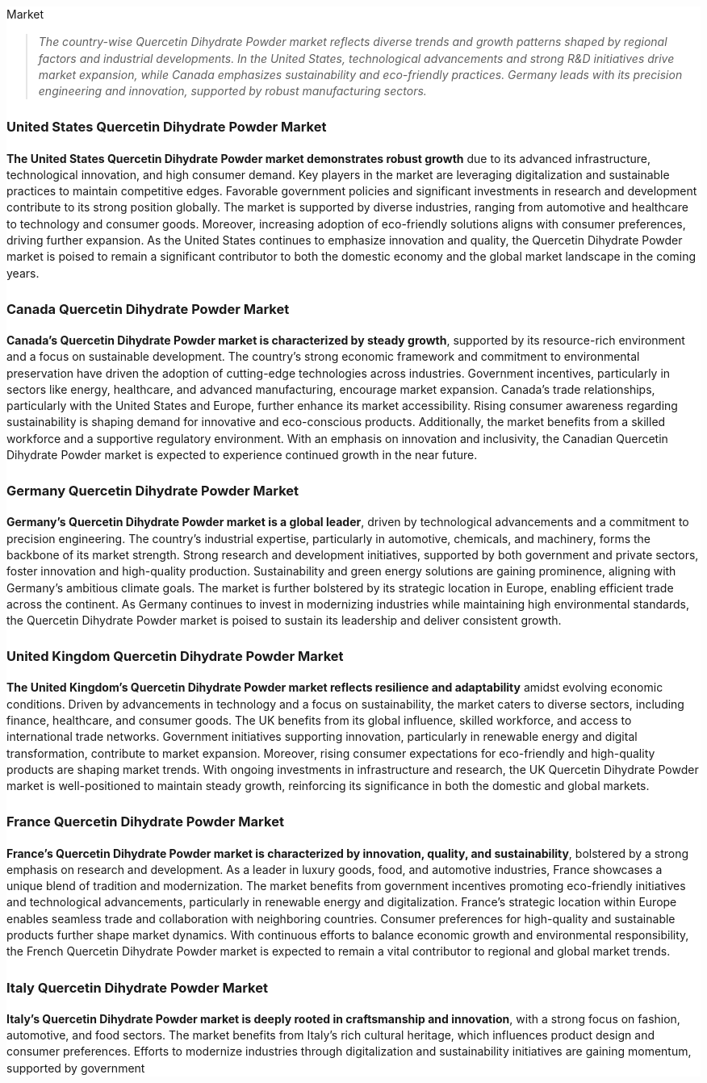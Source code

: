 Market<br /></span></h1><blockquote><p><em><span class="">The country-wise Quercetin Dihydrate Powder market reflects diverse trends and growth patterns shaped by regional factors and industrial developments. In the United States, technological advancements and strong R&amp;D initiatives drive market expansion, while Canada emphasizes sustainability and eco-friendly practices. Germany leads with its precision engineering and innovation, supported by robust manufacturing sectors.</span></em></p></blockquote><h3><strong>United States Quercetin Dihydrate Powder Market</strong></h3><p><strong>The United States Quercetin Dihydrate Powder market demonstrates robust growth</strong> due to its advanced infrastructure, technological innovation, and high consumer demand. Key players in the market are leveraging digitalization and sustainable practices to maintain competitive edges. Favorable government policies and significant investments in research and development contribute to its strong position globally. The market is supported by diverse industries, ranging from automotive and healthcare to technology and consumer goods. Moreover, increasing adoption of eco-friendly solutions aligns with consumer preferences, driving further expansion. As the United States continues to emphasize innovation and quality, the Quercetin Dihydrate Powder market is poised to remain a significant contributor to both the domestic economy and the global market landscape in the coming years.</p><h3><strong>Canada Quercetin Dihydrate Powder Market</strong></h3><p><strong>Canada&rsquo;s Quercetin Dihydrate Powder market is characterized by steady growth</strong>, supported by its resource-rich environment and a focus on sustainable development. The country&rsquo;s strong economic framework and commitment to environmental preservation have driven the adoption of cutting-edge technologies across industries. Government incentives, particularly in sectors like energy, healthcare, and advanced manufacturing, encourage market expansion. Canada&rsquo;s trade relationships, particularly with the United States and Europe, further enhance its market accessibility. Rising consumer awareness regarding sustainability is shaping demand for innovative and eco-conscious products. Additionally, the market benefits from a skilled workforce and a supportive regulatory environment. With an emphasis on innovation and inclusivity, the Canadian Quercetin Dihydrate Powder market is expected to experience continued growth in the near future.</p><h3><strong>Germany Quercetin Dihydrate Powder Market</strong></h3><p><strong>Germany&rsquo;s Quercetin Dihydrate Powder market is a global leader</strong>, driven by technological advancements and a commitment to precision engineering. The country&rsquo;s industrial expertise, particularly in automotive, chemicals, and machinery, forms the backbone of its market strength. Strong research and development initiatives, supported by both government and private sectors, foster innovation and high-quality production. Sustainability and green energy solutions are gaining prominence, aligning with Germany&rsquo;s ambitious climate goals. The market is further bolstered by its strategic location in Europe, enabling efficient trade across the continent. As Germany continues to invest in modernizing industries while maintaining high environmental standards, the Quercetin Dihydrate Powder market is poised to sustain its leadership and deliver consistent growth.</p><h3><strong>United Kingdom Quercetin Dihydrate Powder Market</strong></h3><p><strong>The United Kingdom&rsquo;s Quercetin Dihydrate Powder market reflects resilience and adaptability</strong> amidst evolving economic conditions. Driven by advancements in technology and a focus on sustainability, the market caters to diverse sectors, including finance, healthcare, and consumer goods. The UK benefits from its global influence, skilled workforce, and access to international trade networks. Government initiatives supporting innovation, particularly in renewable energy and digital transformation, contribute to market expansion. Moreover, rising consumer expectations for eco-friendly and high-quality products are shaping market trends. With ongoing investments in infrastructure and research, the UK Quercetin Dihydrate Powder market is well-positioned to maintain steady growth, reinforcing its significance in both the domestic and global markets.</p><h3><strong>France Quercetin Dihydrate Powder Market</strong></h3><p><strong>France&rsquo;s Quercetin Dihydrate Powder market is characterized by innovation, quality, and sustainability</strong>, bolstered by a strong emphasis on research and development. As a leader in luxury goods, food, and automotive industries, France showcases a unique blend of tradition and modernization. The market benefits from government incentives promoting eco-friendly initiatives and technological advancements, particularly in renewable energy and digitalization. France&rsquo;s strategic location within Europe enables seamless trade and collaboration with neighboring countries. Consumer preferences for high-quality and sustainable products further shape market dynamics. With continuous efforts to balance economic growth and environmental responsibility, the French Quercetin Dihydrate Powder market is expected to remain a vital contributor to regional and global market trends.</p><h3><strong>Italy Quercetin Dihydrate Powder Market</strong></h3><p><strong>Italy&rsquo;s Quercetin Dihydrate Powder market is deeply rooted in craftsmanship and innovation</strong>, with a strong focus on fashion, automotive, and food sectors. The market benefits from Italy&rsquo;s rich cultural heritage, which influences product design and consumer preferences. Efforts to modernize industries through digitalization and sustainability initiatives are gaining momentum, supported by government